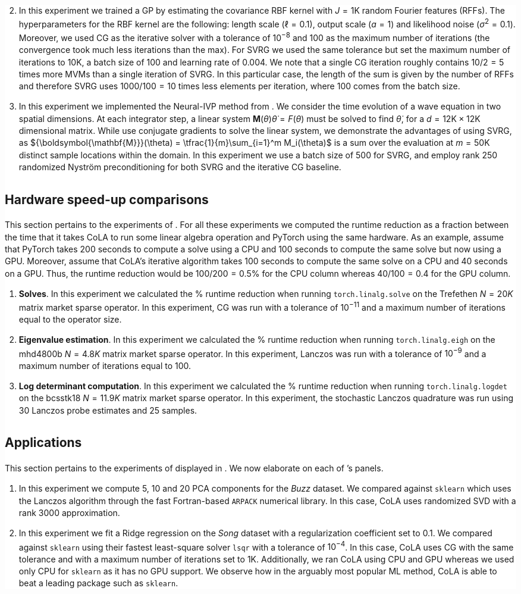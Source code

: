 2.  In this experiment we trained a GP by estimating the covariance RBF kernel with $J=1$K random Fourier features (RFFs). The hyperparameters for the RBF kernel are the following: length scale ($\ell=0.1$), output scale ($a=1$) and likelihood noise ($\sigma^2=0.1$). Moreover, we used CG as the iterative solver with a tolerance of $10^{-8}$ and $100$ as the maximum number of iterations (the convergence took much less iterations than the max). For SVRG we used the same tolerance but set the maximum number of iterations to $10$K, a batch size of $100$ and learning rate of $0.004$. We note that a single CG iteration roughly contains $10 / 2 = 5$ times more MVMs than a single iteration of SVRG. In this particular case, the length of the sum is given by the number of RFFs and therefore SVRG uses $1000 / 100 = 10$ times less elements per iteration, where $100$ comes from the batch size.

3.  In this experiment we implemented the Neural-IVP method from . We consider the time evolution of a wave equation in two spatial dimensions. At each integrator step, a linear system ${\boldsymbol{\mathbf{M}}}(\theta) \dot{\theta} = F(\theta)$ must be solved to find $\dot{\theta}$, for a $d=12\text{K}\times12$K dimensional matrix. While use conjugate gradients to solve the linear system, we demonstrate the advantages of using SVRG, as ${\boldsymbol{\mathbf{M}}}(\theta) = \tfrac{1}{m}\sum_{i=1}^m M_i(\theta)$ is a sum over the evaluation at $m=50$K distinct sample locations within the domain. In this experiment we use a batch size of $500$ for SVRG, and employ rank $250$ randomized Nyström preconditioning for both SVRG and the iterative CG baseline.

## Hardware speed-up comparisons

This section pertains to the experiments of . For all these experiments we computed the runtime reduction as a fraction between the time that it takes CoLA to run some linear algebra operation and PyTorch using the same hardware. As an example, assume that PyTorch takes 200 seconds to compute a solve using a CPU and 100 seconds to compute the same solve but now using a GPU. Moreover, assume that CoLA’s iterative algorithm takes 100 seconds to compute the same solve on a CPU and 40 seconds on a GPU. Thus, the runtime reduction would be $100 / 200 = 0.5\%$ for the CPU column whereas $40 / 100 = 0.4$ for the GPU column.

1.  **Solves**. In this experiment we calculated the % runtime reduction when running `torch.linalg.solve` on the Trefethen $N=20K$ matrix market sparse operator. In this experiment, CG was run with a tolerance of $10^{-11}$ and a maximum number of iterations equal to the operator size.

2.  **Eigenvalue estimation**. In this experiment we calculated the % runtime reduction when running `torch.linalg.eigh` on the mhd4800b $N=4.8K$ matrix market sparse operator. In this experiment, Lanczos was run with a tolerance of $10^{-9}$ and a maximum number of iterations equal to $100$.

3.  **Log determinant computation**. In this experiment we calculated the % runtime reduction when running `torch.linalg.logdet` on the bcsstk18 $N=11.9K$ matrix market sparse operator. In this experiment, the stochastic Lanczos quadrature was run using $30$ Lanczos probe estimates and $25$ samples.

## Applications

This section pertains to the experiments of displayed in . We now elaborate on each of ’s panels.

1.  In this experiment we compute 5, 10 and 20 PCA components for the *Buzz* dataset. We compared against `sklearn` which uses the Lanczos algorithm through the fast Fortran-based `ARPACK` numerical library. In this case, CoLA uses randomized SVD with a rank $3000$ approximation.

2.  In this experiment we fit a Ridge regression on the *Song* dataset with a regularization coefficient set to $0.1$. We compared against `sklearn` using their fastest least-square solver `lsqr` with a tolerance of $10^{-4}$. In this case, CoLA uses CG with the same tolerance and with a maximum number of iterations set to $1$K. Additionally, we ran CoLA using CPU and GPU whereas we used only CPU for `sklearn` as it has no GPU support. We observe how in the arguably most popular ML method, CoLA is able to beat a leading package such as `sklearn`.

